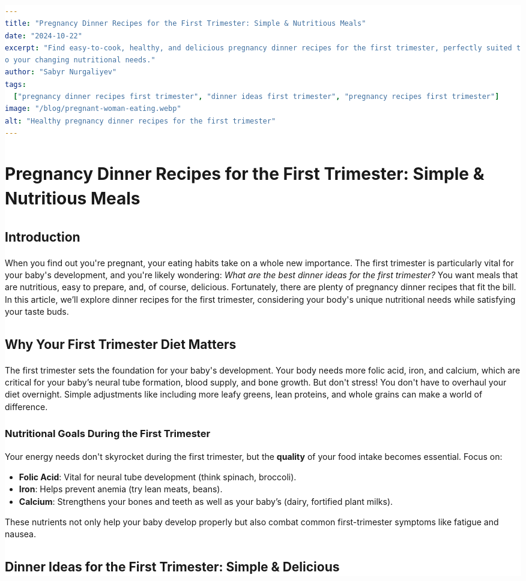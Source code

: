 ```yaml
---
title: "Pregnancy Dinner Recipes for the First Trimester: Simple & Nutritious Meals"
date: "2024-10-22"
excerpt: "Find easy-to-cook, healthy, and delicious pregnancy dinner recipes for the first trimester, perfectly suited to your changing nutritional needs."
author: "Sabyr Nurgaliyev"
tags:
  ["pregnancy dinner recipes first trimester", "dinner ideas first trimester", "pregnancy recipes first trimester"]
image: "/blog/pregnant-woman-eating.webp"
alt: "Healthy pregnancy dinner recipes for the first trimester"
---
```


# Pregnancy Dinner Recipes for the First Trimester: Simple & Nutritious Meals

## Introduction

When you find out you're pregnant, your eating habits take on a whole new importance. The first trimester is particularly vital for your baby's development, and you're likely wondering: *What are the best dinner ideas for the first trimester?* You want meals that are nutritious, easy to prepare, and, of course, delicious. Fortunately, there are plenty of pregnancy dinner recipes that fit the bill. In this article, we’ll explore dinner recipes for the first trimester, considering your body's unique nutritional needs while satisfying your taste buds.



## Why Your First Trimester Diet Matters

The first trimester sets the foundation for your baby's development. Your body needs more folic acid, iron, and calcium, which are critical for your baby’s neural tube formation, blood supply, and bone growth. But don't stress! You don't have to overhaul your diet overnight. Simple adjustments like including more leafy greens, lean proteins, and whole grains can make a world of difference.

### Nutritional Goals During the First Trimester

Your energy needs don't skyrocket during the first trimester, but the **quality** of your food intake becomes essential. Focus on:

- **Folic Acid**: Vital for neural tube development (think spinach, broccoli).
- **Iron**: Helps prevent anemia (try lean meats, beans).
- **Calcium**: Strengthens your bones and teeth as well as your baby’s (dairy, fortified plant milks).

These nutrients not only help your baby develop properly but also combat common first-trimester symptoms like fatigue and nausea.



## Dinner Ideas for the First Trimester: Simple & Delicious
